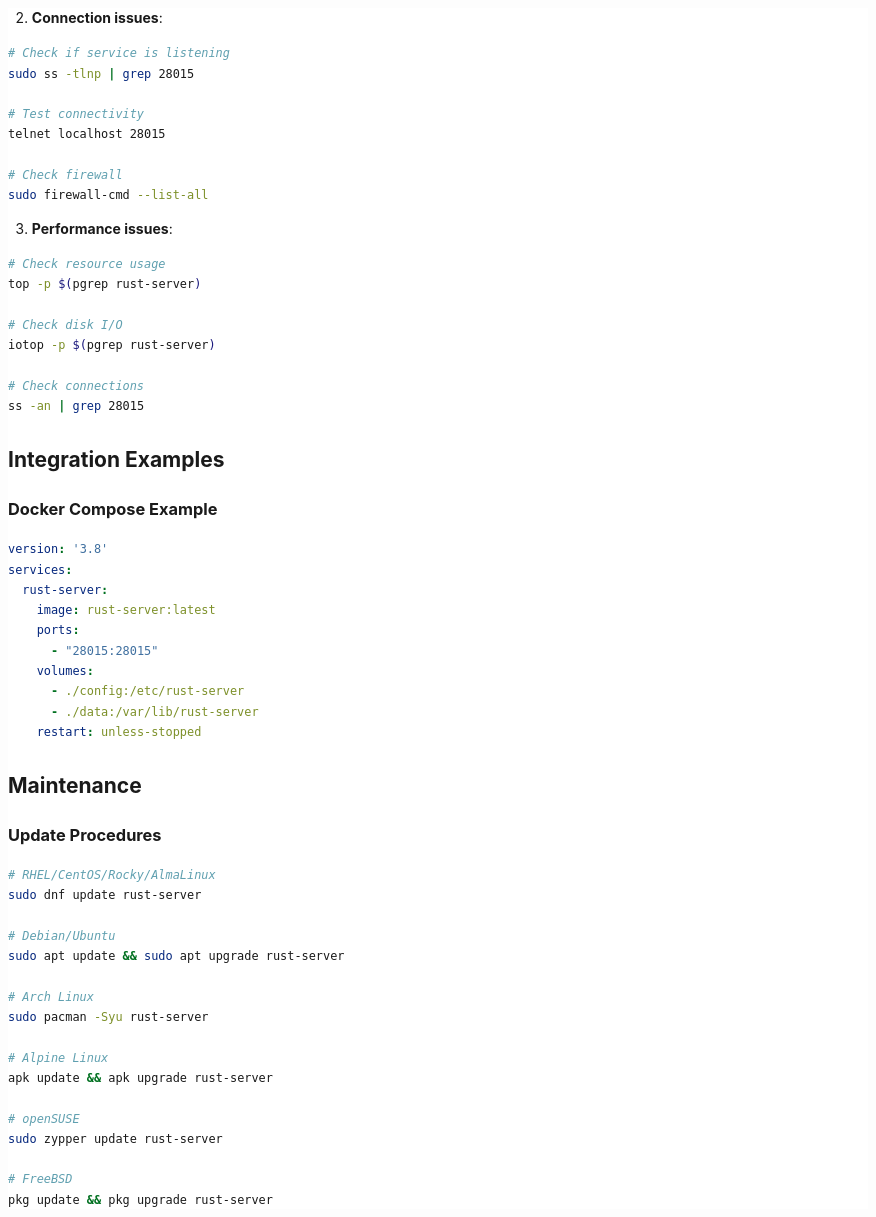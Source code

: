 2. **Connection issues**:
```bash
# Check if service is listening
sudo ss -tlnp | grep 28015

# Test connectivity
telnet localhost 28015

# Check firewall
sudo firewall-cmd --list-all
```

3. **Performance issues**:
```bash
# Check resource usage
top -p $(pgrep rust-server)

# Check disk I/O
iotop -p $(pgrep rust-server)

# Check connections
ss -an | grep 28015
```

## Integration Examples

### Docker Compose Example

```yaml
version: '3.8'
services:
  rust-server:
    image: rust-server:latest
    ports:
      - "28015:28015"
    volumes:
      - ./config:/etc/rust-server
      - ./data:/var/lib/rust-server
    restart: unless-stopped
```

## Maintenance

### Update Procedures

```bash
# RHEL/CentOS/Rocky/AlmaLinux
sudo dnf update rust-server

# Debian/Ubuntu
sudo apt update && sudo apt upgrade rust-server

# Arch Linux
sudo pacman -Syu rust-server

# Alpine Linux
apk update && apk upgrade rust-server

# openSUSE
sudo zypper update rust-server

# FreeBSD
pkg update && pkg upgrade rust-server

```